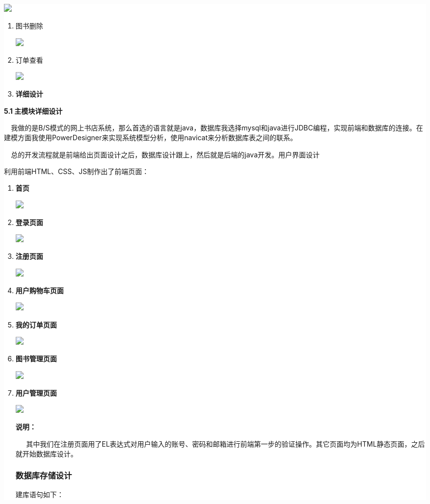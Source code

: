    ![](Aspose.Words.176c095b-7d9b-4fb6-899a-f6f7fcccd61f.030.png)

1. <a name="_toc5450"></a>图书删除

   ![](Aspose.Words.176c095b-7d9b-4fb6-899a-f6f7fcccd61f.031.png)

1. <a name="_toc31669"></a>订单查看

   ![](Aspose.Words.176c095b-7d9b-4fb6-899a-f6f7fcccd61f.032.png)

1. **详细设计**

**5.1 主模块详细设计**

`  `我做的是B/S模式的网上书店系统，那么首选的语言就是java，数据库我选择mysql和java进行JDBC编程，实现前端和数据库的连接。在建模方面我使用PowerDesigner来实现系统模型分析，使用navicat来分析数据库表之间的联系。

`  `总的开发流程就是前端给出页面设计之后，数据库设计跟上，然后就是后端的java开发。<a name="_toc15655"></a>用户界面设计

利用前端HTML、CSS、JS制作出了前端页面：

1. **首页**

   ![](Aspose.Words.176c095b-7d9b-4fb6-899a-f6f7fcccd61f.033.png)

1. **登录页面**

   ![](Aspose.Words.176c095b-7d9b-4fb6-899a-f6f7fcccd61f.034.png)

1. **注册页面**

   ![](Aspose.Words.176c095b-7d9b-4fb6-899a-f6f7fcccd61f.035.png)

1. **用户购物车页面**

   ![](Aspose.Words.176c095b-7d9b-4fb6-899a-f6f7fcccd61f.036.png)

1. **我的订单页面**

   ![](Aspose.Words.176c095b-7d9b-4fb6-899a-f6f7fcccd61f.037.png)

1. **图书管理页面**

   ![](Aspose.Words.176c095b-7d9b-4fb6-899a-f6f7fcccd61f.038.png)


1. **用户管理页面**

   ![](Aspose.Words.176c095b-7d9b-4fb6-899a-f6f7fcccd61f.039.png)

   **说明：**

   `   `其中我们在注册页面用了EL表达式对用户输入的账号、密码和邮箱进行前端第一步的验证操作。其它页面均为HTML静态页面，之后就开始数据库设计。
   ### <a name="_toc16947"></a>**数据库存储设计**
   建库语句如下：


